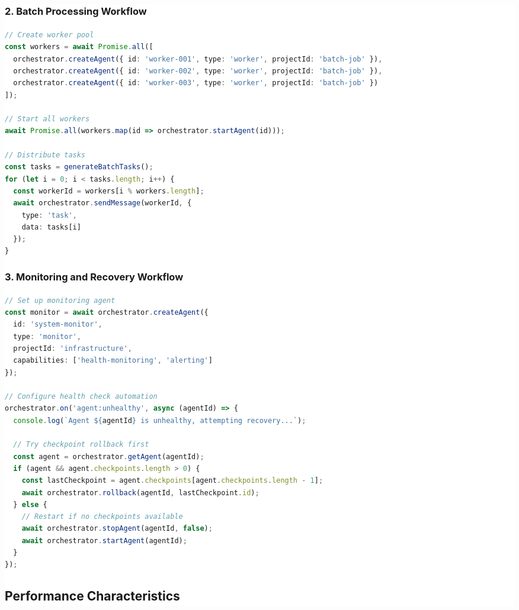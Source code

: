 ### 2. Batch Processing Workflow
```typescript
// Create worker pool
const workers = await Promise.all([
  orchestrator.createAgent({ id: 'worker-001', type: 'worker', projectId: 'batch-job' }),
  orchestrator.createAgent({ id: 'worker-002', type: 'worker', projectId: 'batch-job' }),
  orchestrator.createAgent({ id: 'worker-003', type: 'worker', projectId: 'batch-job' })
]);

// Start all workers
await Promise.all(workers.map(id => orchestrator.startAgent(id)));

// Distribute tasks
const tasks = generateBatchTasks();
for (let i = 0; i < tasks.length; i++) {
  const workerId = workers[i % workers.length];
  await orchestrator.sendMessage(workerId, {
    type: 'task',
    data: tasks[i]
  });
}
```

### 3. Monitoring and Recovery Workflow
```typescript
// Set up monitoring agent
const monitor = await orchestrator.createAgent({
  id: 'system-monitor',
  type: 'monitor',
  projectId: 'infrastructure',
  capabilities: ['health-monitoring', 'alerting']
});

// Configure health check automation
orchestrator.on('agent:unhealthy', async (agentId) => {
  console.log(`Agent ${agentId} is unhealthy, attempting recovery...`);
  
  // Try checkpoint rollback first
  const agent = orchestrator.getAgent(agentId);
  if (agent && agent.checkpoints.length > 0) {
    const lastCheckpoint = agent.checkpoints[agent.checkpoints.length - 1];
    await orchestrator.rollback(agentId, lastCheckpoint.id);
  } else {
    // Restart if no checkpoints available
    await orchestrator.stopAgent(agentId, false);
    await orchestrator.startAgent(agentId);
  }
});
```

## Performance Characteristics
